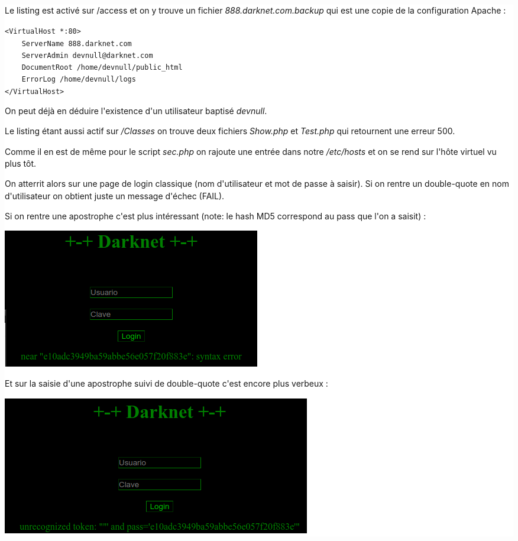 Le listing est activé sur /access et on y trouve un fichier *888.darknet.com.backup* qui est une copie de la configuration Apache :  

```plain
<VirtualHost *:80>
    ServerName 888.darknet.com
    ServerAdmin devnull@darknet.com
    DocumentRoot /home/devnull/public_html
    ErrorLog /home/devnull/logs
</VirtualHost>
```

On peut déjà en déduire l'existence d'un utilisateur baptisé *devnull*.  

Le listing étant aussi actif sur */Classes* on trouve deux fichiers *Show.php* et *Test.php* qui retournent une erreur 500.  

Comme il en est de même pour le script *sec.php* on rajoute une entrée dans notre */etc/hosts* et on se rend sur l'hôte virtuel vu plus tôt.  

On atterrit alors sur une page de login classique (nom d'utilisateur et mot de passe à saisir). Si on rentre un double-quote en nom d'utilisateur on obtient juste un message d'échec (FAIL).  

Si on rentre une apostrophe c'est plus intéressant (note: le hash MD5 correspond au pass que l'on a saisit) :  

![DarNet CTF SQLite3 error 1](/assets/img/darknet/darknet_single_quote.png)

Et sur la saisie d'une apostrophe suivi de double-quote c'est encore plus verbeux :  

![DarNet CTF SQLite3 error 2](/assets/img/darknet/darknet_single_double_quote.png)
